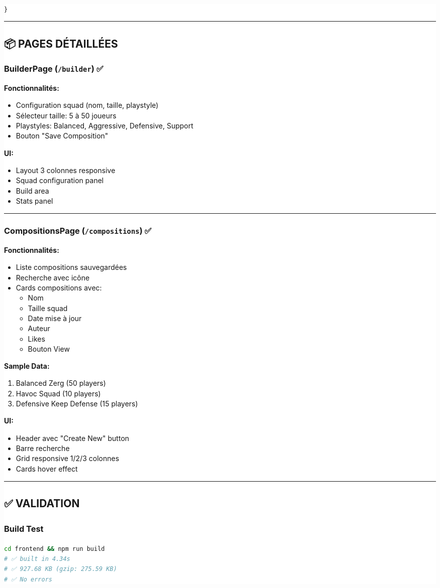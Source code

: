 ```typescript
}
```

---

## 📦 PAGES DÉTAILLÉES

### BuilderPage (`/builder`) ✅

**Fonctionnalités:**
- Configuration squad (nom, taille, playstyle)
- Sélecteur taille: 5 à 50 joueurs
- Playstyles: Balanced, Aggressive, Defensive, Support
- Bouton "Save Composition"

**UI:**
- Layout 3 colonnes responsive
- Squad configuration panel
- Build area
- Stats panel

---

### CompositionsPage (`/compositions`) ✅

**Fonctionnalités:**
- Liste compositions sauvegardées
- Recherche avec icône
- Cards compositions avec:
  - Nom
  - Taille squad
  - Date mise à jour
  - Auteur
  - Likes
  - Bouton View

**Sample Data:**
1. Balanced Zerg (50 players)
2. Havoc Squad (10 players)
3. Defensive Keep Defense (15 players)

**UI:**
- Header avec "Create New" button
- Barre recherche
- Grid responsive 1/2/3 colonnes
- Cards hover effect

---

## ✅ VALIDATION

### Build Test
```bash
cd frontend && npm run build
# ✅ built in 4.34s
# ✅ 927.68 KB (gzip: 275.59 KB)
# ✅ No errors
```
